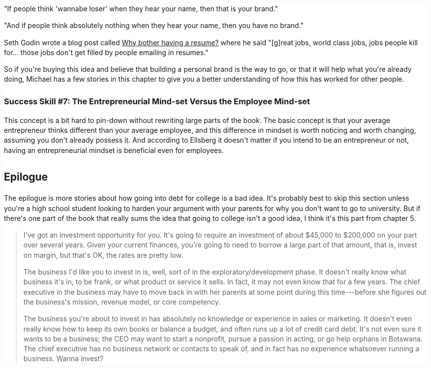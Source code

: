 "If people think 'wannabe loser' when they hear your name, then that is your brand."

"And if people think absolutely nothing when they hear your name, then you have no brand."

Seth Godin wrote a blog post called [Why bother having a resume?](http://sethgodin.typepad.com/seths_blog/2008/03/why-bother-havi.html) where he said "[g]reat jobs, world class jobs, jobs people kill for... those jobs don't get filled by people emailing in resumes."

So if you're buying this idea and believe that building a personal brand is the way to go, or that it will help what you're already doing, Michael has a few stories in this chapter to give you a better understanding of how this has worked for other people.

### Success Skill #7: The Entrepreneurial Mind-set Versus the Employee Mind-set

This concept is a bit hard to pin-down without rewriting large parts of the book. The basic concept is that your average entrepreneur thinks different than your average employee, and this difference in mindset is worth noticing and worth changing, assuming you don't already possess it. And according to Ellsberg it doesn't matter if you intend to be an entrepreneur or not, having an entrepreneurial mindset is beneficial even for employees.

## Epilogue

The epilogue is more stories about how going into debt for college is a bad idea. It's probably best to skip this section unless you're a high school student looking to harden your argument with your parents for why you don't want to go to university. But if there's one part of the book that really sums the idea that going to college isn't a good idea, I think it's this part from chapter 5.

> I've got an investment opportunity for you. It's going to require an investment of about $45,000 to $200,000 on your part over several years. Given your current finances, you're going to need to borrow a large part of that amount, that is, invest on margin, but that's OK, the rates are pretty low.
> 
> The business I'd like you to invest in is, well, sort of in the exploratory/development phase. It doesn't really know what business it's in, to be frank, or what product or service it sells. In fact, it may not even know that for a few years. The chief executive in the business may have to move back in with her parents at some point during this time---before she figures out the business's mission, revenue model, or core competency.
> 
> The business you're about to invest in has absolutely no knowledge or experience in sales or marketing. It doesn't even really know how to keep its own books or balance a budget, and often runs up a lot of credit card debt. It's not even sure it wants to be a business; the CEO may want to start a nonprofit, pursue a passion in acting, or go help orphans in Botswana. The chief executive has no business network or contacts to speak of, and in fact has no experience whatsoever running a business.
> Wanna invest?